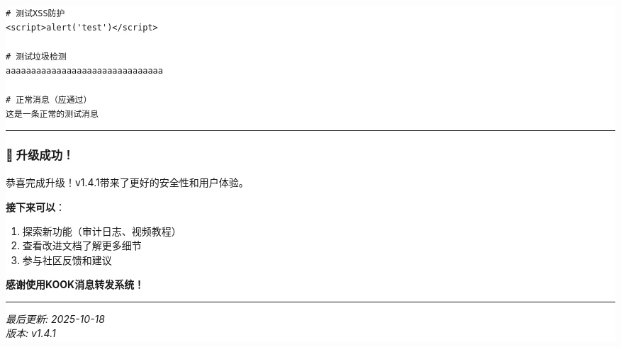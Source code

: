 ```
# 测试XSS防护
<script>alert('test')</script>

# 测试垃圾检测
aaaaaaaaaaaaaaaaaaaaaaaaaaaaaaa

# 正常消息（应通过）
这是一条正常的测试消息
```

---

### 🎉 升级成功！

恭喜完成升级！v1.4.1带来了更好的安全性和用户体验。

**接下来可以**：
1. 探索新功能（审计日志、视频教程）
2. 查看改进文档了解更多细节
3. 参与社区反馈和建议

**感谢使用KOOK消息转发系统！**

---

*最后更新: 2025-10-18*  
*版本: v1.4.1*
